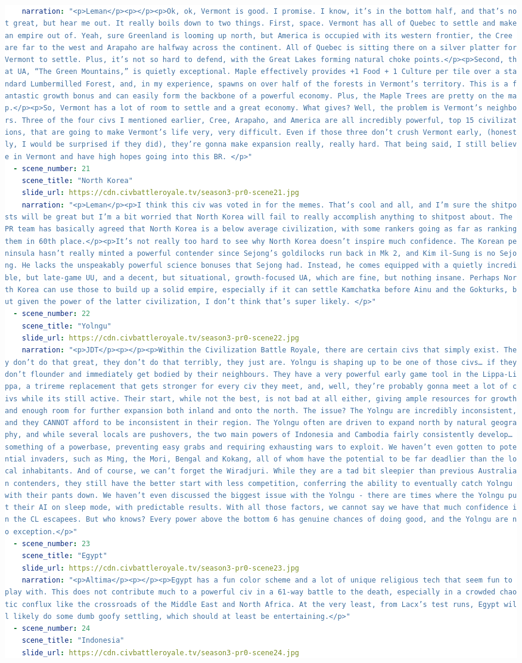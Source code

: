```yaml
    narration: "<p>Leman</p><p></p><p>Ok, ok, Vermont is good. I promise. I know, it’s in the bottom half, and that’s not great, but hear me out. It really boils down to two things. First, space. Vermont has all of Quebec to settle and make an empire out of. Yeah, sure Greenland is looming up north, but America is occupied with its western frontier, the Cree are far to the west and Arapaho are halfway across the continent. All of Quebec is sitting there on a silver platter for Vermont to settle. Plus, it’s not so hard to defend, with the Great Lakes forming natural choke points.</p><p>Second, that UA, “The Green Mountains,” is quietly exceptional. Maple effectively provides +1 Food + 1 Culture per tile over a standard Lumbermilled Forest, and, in my experience, spawns on over half of the forests in Vermont’s territory. This is a fantastic growth bonus and can easily form the backbone of a powerful economy. Plus, the Maple Trees are pretty on the map.</p><p>So, Vermont has a lot of room to settle and a great economy. What gives? Well, the problem is Vermont’s neighbors. Three of the four civs I mentioned earlier, Cree, Arapaho, and America are all incredibly powerful, top 15 civilizations, that are going to make Vermont’s life very, very difficult. Even if those three don’t crush Vermont early, (honestly, I would be surprised if they did), they’re gonna make expansion really, really hard. That being said, I still believe in Vermont and have high hopes going into this BR. </p>"
  - scene_number: 21
    scene_title: "North Korea"
    slide_url: https://cdn.civbattleroyale.tv/season3-pr0-scene21.jpg
    narration: "<p>Leman</p><p>I think this civ was voted in for the memes. That’s cool and all, and I’m sure the shitposts will be great but I’m a bit worried that North Korea will fail to really accomplish anything to shitpost about. The PR team has basically agreed that North Korea is a below average civilization, with some rankers going as far as ranking them in 60th place.</p><p>It’s not really too hard to see why North Korea doesn’t inspire much confidence. The Korean peninsula hasn’t really minted a powerful contender since Sejong’s goldilocks run back in Mk 2, and Kim il-Sung is no Sejong. He lacks the unspeakably powerful science bonuses that Sejong had. Instead, he comes equipped with a quietly incredible, but late-game UU, and a decent, but situational, growth-focused UA, which are fine, but nothing insane. Perhaps North Korea can use those to build up a solid empire, especially if it can settle Kamchatka before Ainu and the Gokturks, but given the power of the latter civilization, I don’t think that’s super likely. </p>"
  - scene_number: 22
    scene_title: "Yolngu"
    slide_url: https://cdn.civbattleroyale.tv/season3-pr0-scene22.jpg
    narration: "<p>JDT</p><p></p><p>Within the Civilization Battle Royale, there are certain civs that simply exist. They don’t do that great, they don’t do that terribly, they just are. Yolngu is shaping up to be one of those civs… if they don’t flounder and immediately get bodied by their neighbours. They have a very powerful early game tool in the Lippa-Lippa, a trireme replacement that gets stronger for every civ they meet, and, well, they’re probably gonna meet a lot of civs while its still active. Their start, while not the best, is not bad at all either, giving ample resources for growth and enough room for further expansion both inland and onto the north. The issue? The Yolngu are incredibly inconsistent, and they CANNOT afford to be inconsistent in their region. The Yolngu often are driven to expand north by natural geography, and while several locals are pushovers, the two main powers of Indonesia and Cambodia fairly consistently develop… something of a powerbase, preventing easy grabs and requiring exhausting wars to exploit. We haven’t even gotten to potential invaders, such as Ming, the Mori, Bengal and Kokang, all of whom have the potential to be far deadlier than the local inhabitants. And of course, we can’t forget the Wiradjuri. While they are a tad bit sleepier than previous Australian contenders, they still have the better start with less competition, conferring the ability to eventually catch Yolngu with their pants down. We haven’t even discussed the biggest issue with the Yolngu - there are times where the Yolngu put their AI on sleep mode, with predictable results. With all those factors, we cannot say we have that much confidence in the CL escapees. But who knows? Every power above the bottom 6 has genuine chances of doing good, and the Yolngu are no exception.</p>"
  - scene_number: 23
    scene_title: "Egypt"
    slide_url: https://cdn.civbattleroyale.tv/season3-pr0-scene23.jpg
    narration: "<p>Altima</p><p></p><p>Egypt has a fun color scheme and a lot of unique religious tech that seem fun to play with. This does not contribute much to a powerful civ in a 61-way battle to the death, especially in a crowded chaotic conflux like the crossroads of the Middle East and North Africa. At the very least, from Lacx’s test runs, Egypt will likely do some dumb goofy settling, which should at least be entertaining.</p>"
  - scene_number: 24
    scene_title: "Indonesia"
    slide_url: https://cdn.civbattleroyale.tv/season3-pr0-scene24.jpg
```